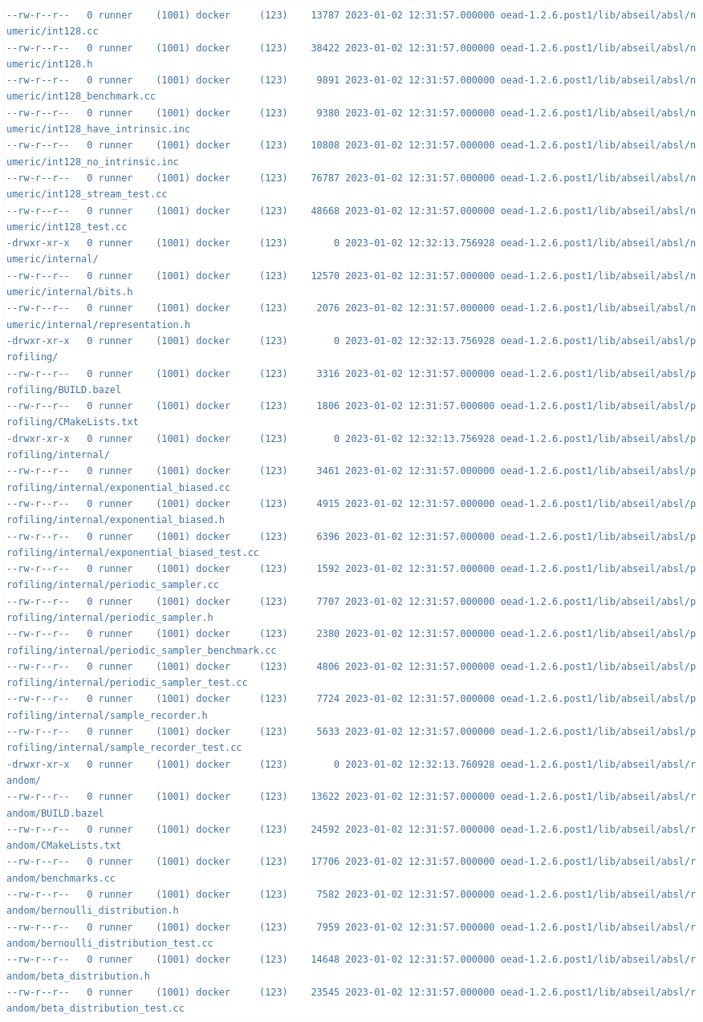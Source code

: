 ```diff
--rw-r--r--   0 runner    (1001) docker     (123)    13787 2023-01-02 12:31:57.000000 oead-1.2.6.post1/lib/abseil/absl/numeric/int128.cc
--rw-r--r--   0 runner    (1001) docker     (123)    38422 2023-01-02 12:31:57.000000 oead-1.2.6.post1/lib/abseil/absl/numeric/int128.h
--rw-r--r--   0 runner    (1001) docker     (123)     9891 2023-01-02 12:31:57.000000 oead-1.2.6.post1/lib/abseil/absl/numeric/int128_benchmark.cc
--rw-r--r--   0 runner    (1001) docker     (123)     9380 2023-01-02 12:31:57.000000 oead-1.2.6.post1/lib/abseil/absl/numeric/int128_have_intrinsic.inc
--rw-r--r--   0 runner    (1001) docker     (123)    10808 2023-01-02 12:31:57.000000 oead-1.2.6.post1/lib/abseil/absl/numeric/int128_no_intrinsic.inc
--rw-r--r--   0 runner    (1001) docker     (123)    76787 2023-01-02 12:31:57.000000 oead-1.2.6.post1/lib/abseil/absl/numeric/int128_stream_test.cc
--rw-r--r--   0 runner    (1001) docker     (123)    48668 2023-01-02 12:31:57.000000 oead-1.2.6.post1/lib/abseil/absl/numeric/int128_test.cc
-drwxr-xr-x   0 runner    (1001) docker     (123)        0 2023-01-02 12:32:13.756928 oead-1.2.6.post1/lib/abseil/absl/numeric/internal/
--rw-r--r--   0 runner    (1001) docker     (123)    12570 2023-01-02 12:31:57.000000 oead-1.2.6.post1/lib/abseil/absl/numeric/internal/bits.h
--rw-r--r--   0 runner    (1001) docker     (123)     2076 2023-01-02 12:31:57.000000 oead-1.2.6.post1/lib/abseil/absl/numeric/internal/representation.h
-drwxr-xr-x   0 runner    (1001) docker     (123)        0 2023-01-02 12:32:13.756928 oead-1.2.6.post1/lib/abseil/absl/profiling/
--rw-r--r--   0 runner    (1001) docker     (123)     3316 2023-01-02 12:31:57.000000 oead-1.2.6.post1/lib/abseil/absl/profiling/BUILD.bazel
--rw-r--r--   0 runner    (1001) docker     (123)     1806 2023-01-02 12:31:57.000000 oead-1.2.6.post1/lib/abseil/absl/profiling/CMakeLists.txt
-drwxr-xr-x   0 runner    (1001) docker     (123)        0 2023-01-02 12:32:13.756928 oead-1.2.6.post1/lib/abseil/absl/profiling/internal/
--rw-r--r--   0 runner    (1001) docker     (123)     3461 2023-01-02 12:31:57.000000 oead-1.2.6.post1/lib/abseil/absl/profiling/internal/exponential_biased.cc
--rw-r--r--   0 runner    (1001) docker     (123)     4915 2023-01-02 12:31:57.000000 oead-1.2.6.post1/lib/abseil/absl/profiling/internal/exponential_biased.h
--rw-r--r--   0 runner    (1001) docker     (123)     6396 2023-01-02 12:31:57.000000 oead-1.2.6.post1/lib/abseil/absl/profiling/internal/exponential_biased_test.cc
--rw-r--r--   0 runner    (1001) docker     (123)     1592 2023-01-02 12:31:57.000000 oead-1.2.6.post1/lib/abseil/absl/profiling/internal/periodic_sampler.cc
--rw-r--r--   0 runner    (1001) docker     (123)     7707 2023-01-02 12:31:57.000000 oead-1.2.6.post1/lib/abseil/absl/profiling/internal/periodic_sampler.h
--rw-r--r--   0 runner    (1001) docker     (123)     2380 2023-01-02 12:31:57.000000 oead-1.2.6.post1/lib/abseil/absl/profiling/internal/periodic_sampler_benchmark.cc
--rw-r--r--   0 runner    (1001) docker     (123)     4806 2023-01-02 12:31:57.000000 oead-1.2.6.post1/lib/abseil/absl/profiling/internal/periodic_sampler_test.cc
--rw-r--r--   0 runner    (1001) docker     (123)     7724 2023-01-02 12:31:57.000000 oead-1.2.6.post1/lib/abseil/absl/profiling/internal/sample_recorder.h
--rw-r--r--   0 runner    (1001) docker     (123)     5633 2023-01-02 12:31:57.000000 oead-1.2.6.post1/lib/abseil/absl/profiling/internal/sample_recorder_test.cc
-drwxr-xr-x   0 runner    (1001) docker     (123)        0 2023-01-02 12:32:13.760928 oead-1.2.6.post1/lib/abseil/absl/random/
--rw-r--r--   0 runner    (1001) docker     (123)    13622 2023-01-02 12:31:57.000000 oead-1.2.6.post1/lib/abseil/absl/random/BUILD.bazel
--rw-r--r--   0 runner    (1001) docker     (123)    24592 2023-01-02 12:31:57.000000 oead-1.2.6.post1/lib/abseil/absl/random/CMakeLists.txt
--rw-r--r--   0 runner    (1001) docker     (123)    17706 2023-01-02 12:31:57.000000 oead-1.2.6.post1/lib/abseil/absl/random/benchmarks.cc
--rw-r--r--   0 runner    (1001) docker     (123)     7582 2023-01-02 12:31:57.000000 oead-1.2.6.post1/lib/abseil/absl/random/bernoulli_distribution.h
--rw-r--r--   0 runner    (1001) docker     (123)     7959 2023-01-02 12:31:57.000000 oead-1.2.6.post1/lib/abseil/absl/random/bernoulli_distribution_test.cc
--rw-r--r--   0 runner    (1001) docker     (123)    14648 2023-01-02 12:31:57.000000 oead-1.2.6.post1/lib/abseil/absl/random/beta_distribution.h
--rw-r--r--   0 runner    (1001) docker     (123)    23545 2023-01-02 12:31:57.000000 oead-1.2.6.post1/lib/abseil/absl/random/beta_distribution_test.cc
```